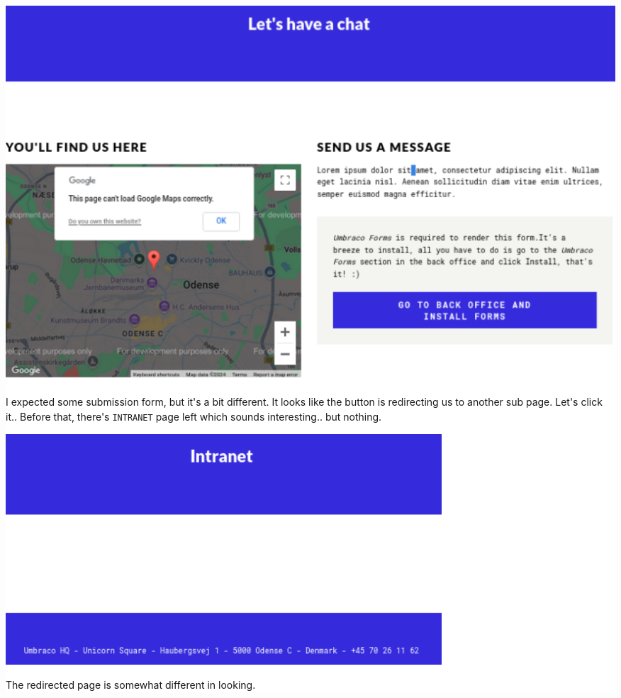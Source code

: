![](attachments/remote_6.png)

I expected some submission form, but it's a bit different.
It looks like the button is redirecting us to another sub page.
Let's click it.. Before that, there's `INTRANET` page left which sounds interesting.. but nothing.

![](attachments/remote_7.png)

The redirected page is somewhat different in looking.
